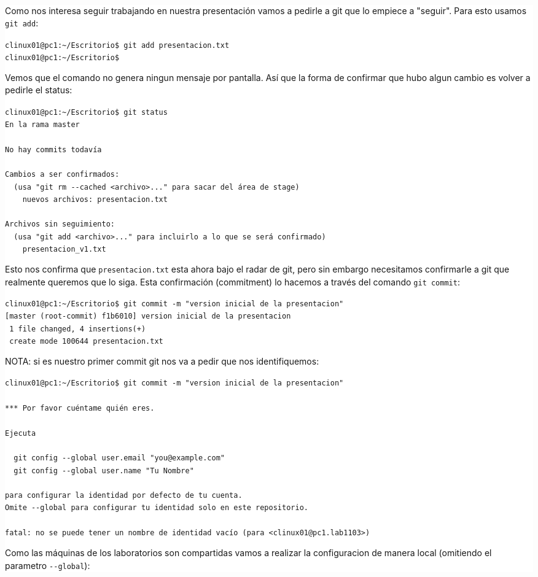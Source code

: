 Como nos interesa seguir trabajando en nuestra presentación vamos a pedirle a git que lo empiece a "seguir". Para esto usamos `git add`:

```
clinux01@pc1:~/Escritorio$ git add presentacion.txt
clinux01@pc1:~/Escritorio$
```

Vemos que el comando no genera ningun mensaje por pantalla. Así que la forma de confirmar que hubo algun cambio es volver a pedirle el status:

```
clinux01@pc1:~/Escritorio$ git status
En la rama master

No hay commits todavía

Cambios a ser confirmados:
  (usa "git rm --cached <archivo>..." para sacar del área de stage)
	nuevos archivos: presentacion.txt

Archivos sin seguimiento:
  (usa "git add <archivo>..." para incluirlo a lo que se será confirmado)
	presentacion_v1.txt
```

Esto nos confirma que `presentacion.txt` esta ahora bajo el radar de git, pero sin embargo necesitamos confirmarle a git que realmente queremos que lo siga. Esta confirmación (commitment) lo hacemos a través del comando `git commit`:

```
clinux01@pc1:~/Escritorio$ git commit -m "version inicial de la presentacion"
[master (root-commit) f1b6010] version inicial de la presentacion
 1 file changed, 4 insertions(+)
 create mode 100644 presentacion.txt
```

NOTA: si es nuestro primer commit git nos va a pedir que nos identifiquemos:

```
clinux01@pc1:~/Escritorio$ git commit -m "version inicial de la presentacion"

*** Por favor cuéntame quién eres.

Ejecuta

  git config --global user.email "you@example.com"
  git config --global user.name "Tu Nombre"

para configurar la identidad por defecto de tu cuenta.
Omite --global para configurar tu identidad solo en este repositorio.

fatal: no se puede tener un nombre de identidad vacío (para <clinux01@pc1.lab1103>)
```

Como las máquinas de los laboratorios son compartidas vamos a realizar la configuracion de manera local (omitiendo el parametro `--global`):
